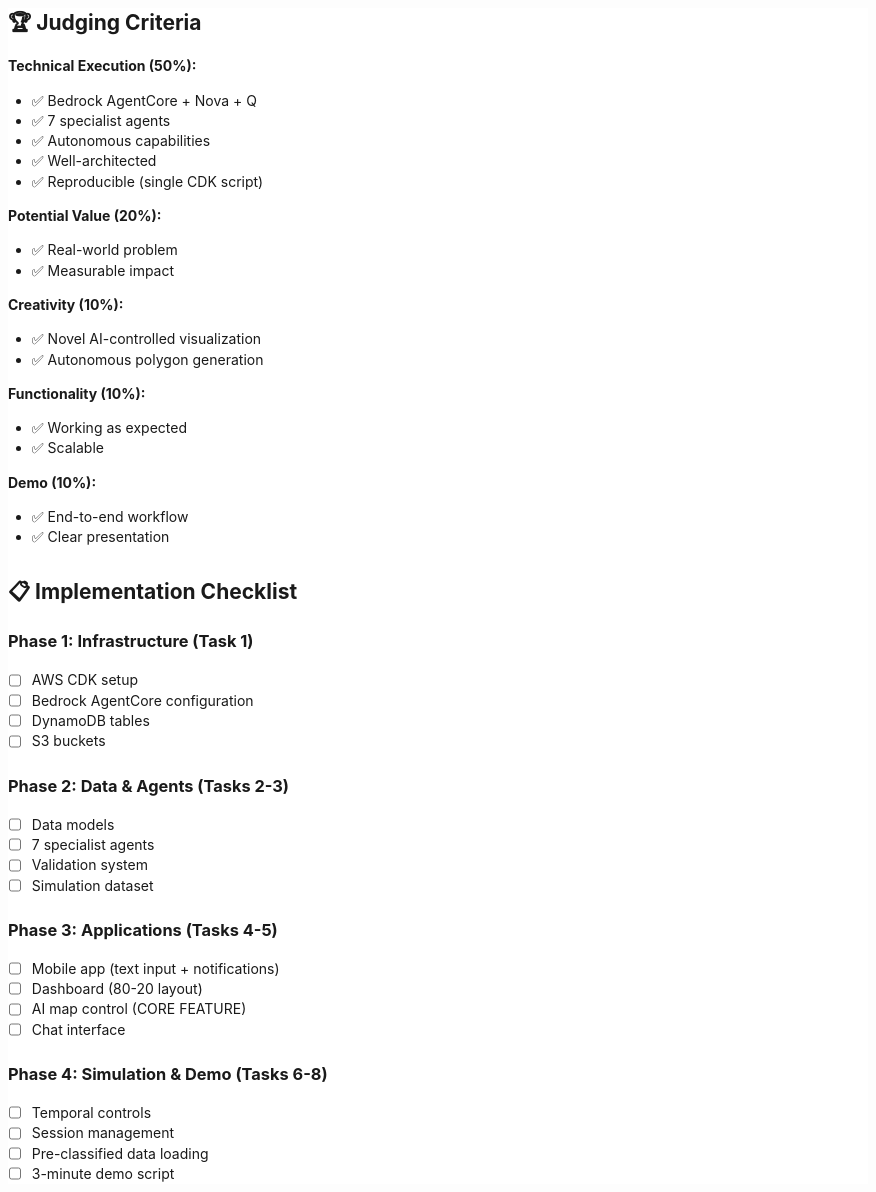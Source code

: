 ## 🏆 Judging Criteria

**Technical Execution (50%):**
- ✅ Bedrock AgentCore + Nova + Q
- ✅ 7 specialist agents
- ✅ Autonomous capabilities
- ✅ Well-architected
- ✅ Reproducible (single CDK script)

**Potential Value (20%):**
- ✅ Real-world problem
- ✅ Measurable impact

**Creativity (10%):**
- ✅ Novel AI-controlled visualization
- ✅ Autonomous polygon generation

**Functionality (10%):**
- ✅ Working as expected
- ✅ Scalable

**Demo (10%):**
- ✅ End-to-end workflow
- ✅ Clear presentation

## 📋 Implementation Checklist

### Phase 1: Infrastructure (Task 1)
- [ ] AWS CDK setup
- [ ] Bedrock AgentCore configuration
- [ ] DynamoDB tables
- [ ] S3 buckets

### Phase 2: Data & Agents (Tasks 2-3)
- [ ] Data models
- [ ] 7 specialist agents
- [ ] Validation system
- [ ] Simulation dataset

### Phase 3: Applications (Tasks 4-5)
- [ ] Mobile app (text input + notifications)
- [ ] Dashboard (80-20 layout)
- [ ] AI map control (CORE FEATURE)
- [ ] Chat interface

### Phase 4: Simulation & Demo (Tasks 6-8)
- [ ] Temporal controls
- [ ] Session management
- [ ] Pre-classified data loading
- [ ] 3-minute demo script
